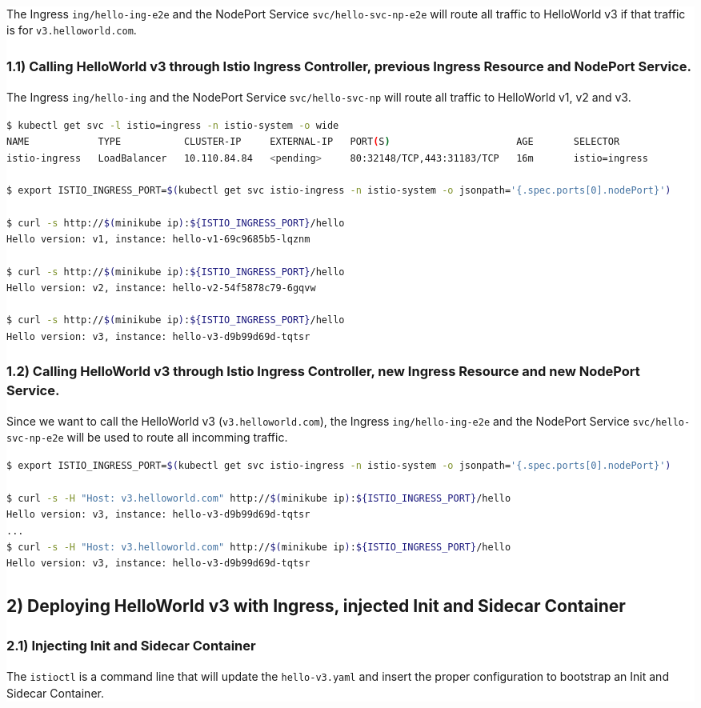 The Ingress `ing/hello-ing-e2e` and the NodePort Service `svc/hello-svc-np-e2e` will route all traffic to HelloWorld v3 if that traffic is for `v3.helloworld.com`.

### 1.1) Calling HelloWorld v3 through Istio Ingress Controller, previous Ingress Resource and NodePort Service.

The Ingress `ing/hello-ing` and the NodePort Service `svc/hello-svc-np` will route all traffic to HelloWorld v1, v2 and v3.

```sh
$ kubectl get svc -l istio=ingress -n istio-system -o wide
NAME            TYPE           CLUSTER-IP     EXTERNAL-IP   PORT(S)                      AGE       SELECTOR
istio-ingress   LoadBalancer   10.110.84.84   <pending>     80:32148/TCP,443:31183/TCP   16m       istio=ingress

$ export ISTIO_INGRESS_PORT=$(kubectl get svc istio-ingress -n istio-system -o jsonpath='{.spec.ports[0].nodePort}')

$ curl -s http://$(minikube ip):${ISTIO_INGRESS_PORT}/hello
Hello version: v1, instance: hello-v1-69c9685b5-lqznm

$ curl -s http://$(minikube ip):${ISTIO_INGRESS_PORT}/hello
Hello version: v2, instance: hello-v2-54f5878c79-6gqvw

$ curl -s http://$(minikube ip):${ISTIO_INGRESS_PORT}/hello
Hello version: v3, instance: hello-v3-d9b99d69d-tqtsr
```

### 1.2) Calling HelloWorld v3 through Istio Ingress Controller, new Ingress Resource and new NodePort Service.

Since we want to call the HelloWorld v3 (`v3.helloworld.com`), the Ingress `ing/hello-ing-e2e` and the NodePort Service `svc/hello-svc-np-e2e` will be used to route all incomming traffic.

```sh
$ export ISTIO_INGRESS_PORT=$(kubectl get svc istio-ingress -n istio-system -o jsonpath='{.spec.ports[0].nodePort}')

$ curl -s -H "Host: v3.helloworld.com" http://$(minikube ip):${ISTIO_INGRESS_PORT}/hello
Hello version: v3, instance: hello-v3-d9b99d69d-tqtsr
...
$ curl -s -H "Host: v3.helloworld.com" http://$(minikube ip):${ISTIO_INGRESS_PORT}/hello
Hello version: v3, instance: hello-v3-d9b99d69d-tqtsr
```

## 2) Deploying HelloWorld v3 with Ingress, injected Init and Sidecar Container

### 2.1) Injecting Init and Sidecar Container

The `istioctl` is a command line that will update the `hello-v3.yaml` and insert the proper configuration to bootstrap an Init and Sidecar Container.
